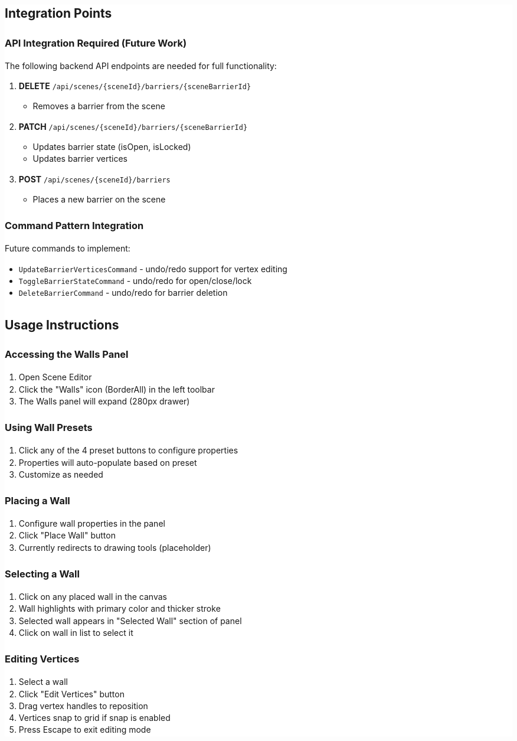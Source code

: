 ## Integration Points

### API Integration Required (Future Work)
The following backend API endpoints are needed for full functionality:

1. **DELETE** `/api/scenes/{sceneId}/barriers/{sceneBarrierId}`
   - Removes a barrier from the scene

2. **PATCH** `/api/scenes/{sceneId}/barriers/{sceneBarrierId}`
   - Updates barrier state (isOpen, isLocked)
   - Updates barrier vertices

3. **POST** `/api/scenes/{sceneId}/barriers`
   - Places a new barrier on the scene

### Command Pattern Integration
Future commands to implement:
- `UpdateBarrierVerticesCommand` - undo/redo support for vertex editing
- `ToggleBarrierStateCommand` - undo/redo for open/close/lock
- `DeleteBarrierCommand` - undo/redo for barrier deletion

## Usage Instructions

### Accessing the Walls Panel
1. Open Scene Editor
2. Click the "Walls" icon (BorderAll) in the left toolbar
3. The Walls panel will expand (280px drawer)

### Using Wall Presets
1. Click any of the 4 preset buttons to configure properties
2. Properties will auto-populate based on preset
3. Customize as needed

### Placing a Wall
1. Configure wall properties in the panel
2. Click "Place Wall" button
3. Currently redirects to drawing tools (placeholder)

### Selecting a Wall
1. Click on any placed wall in the canvas
2. Wall highlights with primary color and thicker stroke
3. Selected wall appears in "Selected Wall" section of panel
4. Click on wall in list to select it

### Editing Vertices
1. Select a wall
2. Click "Edit Vertices" button
3. Drag vertex handles to reposition
4. Vertices snap to grid if snap is enabled
5. Press Escape to exit editing mode
